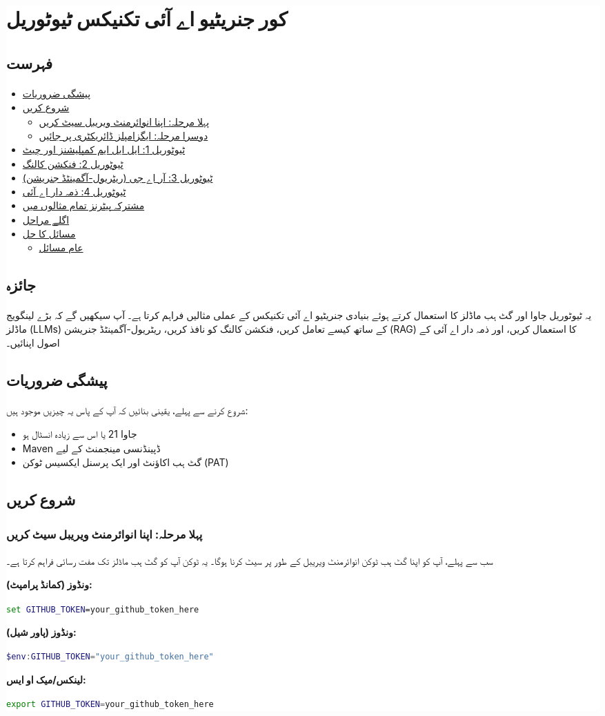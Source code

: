 
# کور جنریٹیو اے آئی تکنیکس ٹیوٹوریل

## فہرست

- [پیشگی ضروریات](../../../03-CoreGenerativeAITechniques)
- [شروع کریں](../../../03-CoreGenerativeAITechniques)
  - [پہلا مرحلہ: اپنا انوائرمنٹ ویریبل سیٹ کریں](../../../03-CoreGenerativeAITechniques)
  - [دوسرا مرحلہ: ایگزامپلز ڈائریکٹری پر جائیں](../../../03-CoreGenerativeAITechniques)
- [ٹیوٹوریل 1: ایل ایل ایم کمپلیشنز اور چیٹ](../../../03-CoreGenerativeAITechniques)
- [ٹیوٹوریل 2: فنکشن کالنگ](../../../03-CoreGenerativeAITechniques)
- [ٹیوٹوریل 3: آر اے جی (ریٹریول-آگمینٹڈ جنریشن)](../../../03-CoreGenerativeAITechniques)
- [ٹیوٹوریل 4: ذمہ دار اے آئی](../../../03-CoreGenerativeAITechniques)
- [مشترکہ پیٹرنز تمام مثالوں میں](../../../03-CoreGenerativeAITechniques)
- [اگلے مراحل](../../../03-CoreGenerativeAITechniques)
- [مسائل کا حل](../../../03-CoreGenerativeAITechniques)
  - [عام مسائل](../../../03-CoreGenerativeAITechniques)

## جائزہ

یہ ٹیوٹوریل جاوا اور گٹ ہب ماڈلز کا استعمال کرتے ہوئے بنیادی جنریٹیو اے آئی تکنیکس کے عملی مثالیں فراہم کرتا ہے۔ آپ سیکھیں گے کہ بڑے لینگویج ماڈلز (LLMs) کے ساتھ کیسے تعامل کریں، فنکشن کالنگ کو نافذ کریں، ریٹریول-آگمینٹڈ جنریشن (RAG) کا استعمال کریں، اور ذمہ دار اے آئی کے اصول اپنائیں۔

## پیشگی ضروریات

شروع کرنے سے پہلے، یقینی بنائیں کہ آپ کے پاس یہ چیزیں موجود ہیں:
- جاوا 21 یا اس سے زیادہ انسٹال ہو
- Maven ڈپینڈنسی مینجمنٹ کے لیے
- گٹ ہب اکاؤنٹ اور ایک پرسنل ایکسیس ٹوکن (PAT)

## شروع کریں

### پہلا مرحلہ: اپنا انوائرمنٹ ویریبل سیٹ کریں

سب سے پہلے، آپ کو اپنا گٹ ہب ٹوکن انوائرمنٹ ویریبل کے طور پر سیٹ کرنا ہوگا۔ یہ ٹوکن آپ کو گٹ ہب ماڈلز تک مفت رسائی فراہم کرتا ہے۔

**ونڈوز (کمانڈ پرامپٹ):**
```cmd
set GITHUB_TOKEN=your_github_token_here
```

**ونڈوز (پاور شیل):**
```powershell
$env:GITHUB_TOKEN="your_github_token_here"
```

**لینکس/میک او ایس:**
```bash
export GITHUB_TOKEN=your_github_token_here
```
